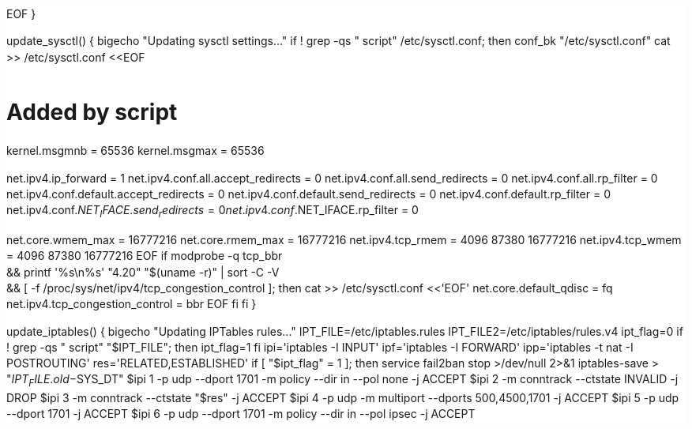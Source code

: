 EOF
}

update_sysctl() {
  bigecho "Updating sysctl settings..."
  if ! grep -qs " script" /etc/sysctl.conf; then
    conf_bk "/etc/sysctl.conf"
cat >> /etc/sysctl.conf <<EOF

# Added by  script
kernel.msgmnb = 65536
kernel.msgmax = 65536

net.ipv4.ip_forward = 1
net.ipv4.conf.all.accept_redirects = 0
net.ipv4.conf.all.send_redirects = 0
net.ipv4.conf.all.rp_filter = 0
net.ipv4.conf.default.accept_redirects = 0
net.ipv4.conf.default.send_redirects = 0
net.ipv4.conf.default.rp_filter = 0
net.ipv4.conf.$NET_IFACE.send_redirects = 0
net.ipv4.conf.$NET_IFACE.rp_filter = 0

net.core.wmem_max = 16777216
net.core.rmem_max = 16777216
net.ipv4.tcp_rmem = 4096 87380 16777216
net.ipv4.tcp_wmem = 4096 87380 16777216
EOF
    if modprobe -q tcp_bbr \
      && printf '%s\n%s' "4.20" "$(uname -r)" | sort -C -V \
      && [ -f /proc/sys/net/ipv4/tcp_congestion_control ]; then
cat >> /etc/sysctl.conf <<'EOF'
net.core.default_qdisc = fq
net.ipv4.tcp_congestion_control = bbr
EOF
    fi
  fi
}

update_iptables() {
  bigecho "Updating IPTables rules..."
  IPT_FILE=/etc/iptables.rules
  IPT_FILE2=/etc/iptables/rules.v4
  ipt_flag=0
  if ! grep -qs " script" "$IPT_FILE"; then
    ipt_flag=1
  fi
  ipi='iptables -I INPUT'
  ipf='iptables -I FORWARD'
  ipp='iptables -t nat -I POSTROUTING'
  res='RELATED,ESTABLISHED'
  if [ "$ipt_flag" = 1 ]; then
    service fail2ban stop >/dev/null 2>&1
    iptables-save > "$IPT_FILE.old-$SYS_DT"
    $ipi 1 -p udp --dport 1701 -m policy --dir in --pol none -j ACCEPT
    $ipi 2 -m conntrack --ctstate INVALID -j DROP
    $ipi 3 -m conntrack --ctstate "$res" -j ACCEPT
    $ipi 4 -p udp -m multiport --dports 500,4500,1701 -j ACCEPT
    $ipi 5 -p udp --dport 1701 -j ACCEPT
    $ipi 6 -p udp --dport 1701 -m policy --dir in --pol ipsec -j ACCEPT
